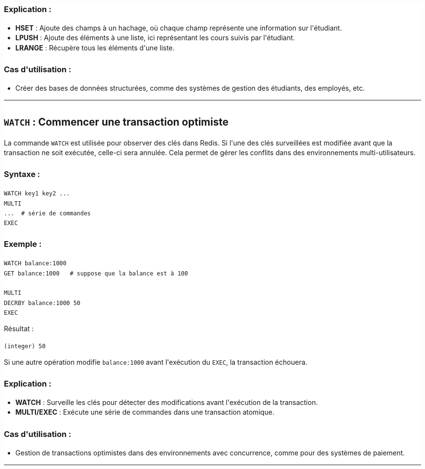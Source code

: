 ### Explication :
- **HSET** : Ajoute des champs à un hachage, où chaque champ représente une information sur l'étudiant.
- **LPUSH** : Ajoute des éléments à une liste, ici représentant les cours suivis par l'étudiant.
- **LRANGE** : Récupère tous les éléments d'une liste.

### Cas d'utilisation :
- Créer des bases de données structurées, comme des systèmes de gestion des étudiants, des employés, etc.

---

## `WATCH` : Commencer une transaction optimiste

La commande `WATCH` est utilisée pour observer des clés dans Redis. Si l'une des clés surveillées est modifiée avant que la transaction ne soit exécutée, celle-ci sera annulée. Cela permet de gérer les conflits dans des environnements multi-utilisateurs.

### Syntaxe :
```
WATCH key1 key2 ...
MULTI
...  # série de commandes
EXEC
```

### Exemple :
```shell
WATCH balance:1000
GET balance:1000   # suppose que la balance est à 100

MULTI
DECRBY balance:1000 50
EXEC
```

Résultat :
```
(integer) 50
```

Si une autre opération modifie `balance:1000` avant l'exécution du `EXEC`, la transaction échouera.

### Explication :
- **WATCH** : Surveille les clés pour détecter des modifications avant l'exécution de la transaction.
- **MULTI/EXEC** : Exécute une série de commandes dans une transaction atomique.

### Cas d'utilisation :
- Gestion de transactions optimistes dans des environnements avec concurrence, comme pour des systèmes de paiement.

---